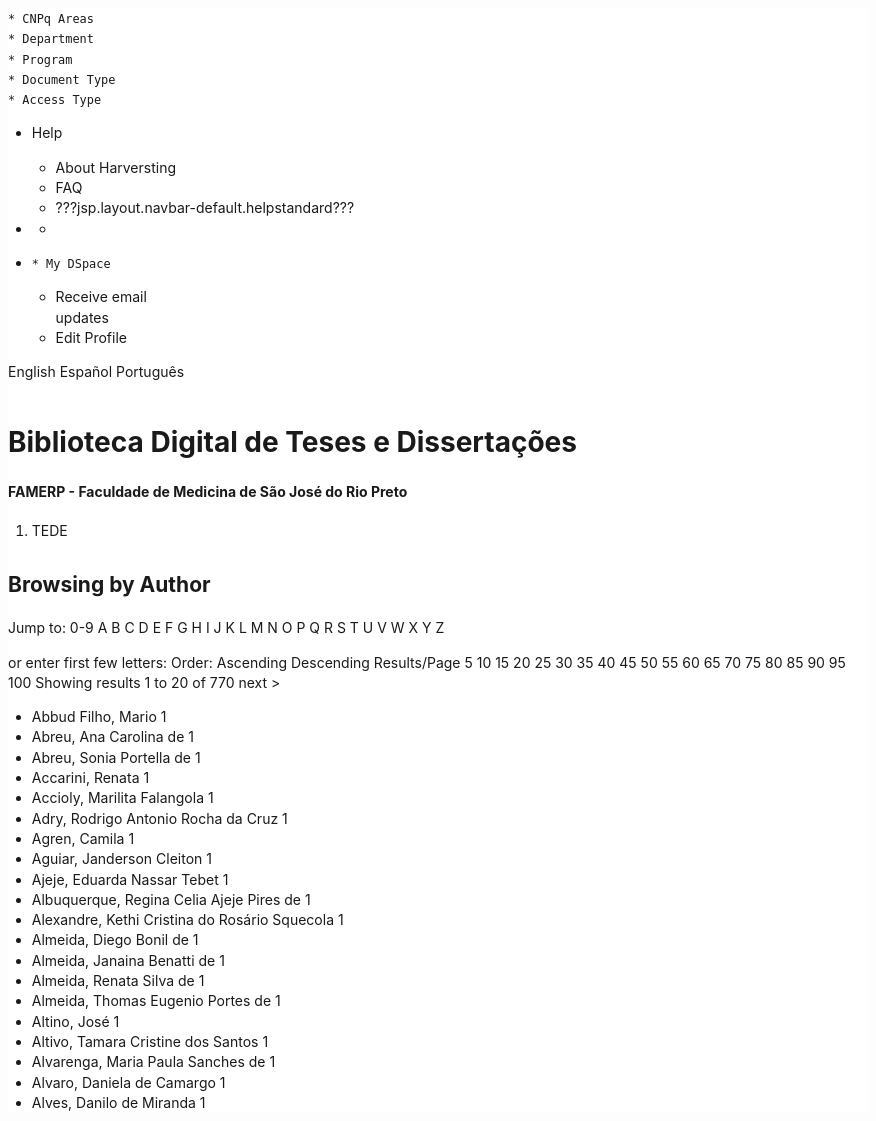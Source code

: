     * CNPq Areas
    * Department
    * Program
    * Document Type
    * Access Type
  * Help 
    * About Harversting
    * FAQ
    * ???jsp.layout.navbar-default.helpstandard???
  *   * 

  *     * My DSpace
    * Receive email  
updates
    * Edit Profile


English Español Português
# Biblioteca Digital de Teses e Dissertações
#### FAMERP - Faculdade de Medicina de São José do Rio Preto
  1. TEDE


##  Browsing by Author 
Jump to: 0-9 A B C D E F G H I J K L M N O P Q R S T U V W X Y Z   
  
or enter first few letters:
Order: Ascending Descending Results/Page 5 10 15 20 25 30 35 40 45 50 55 60 65 70 75 80 85 90 95 100
Showing results 1 to 20 of 770 next >
  * Abbud Filho, Mario 1
  * Abreu, Ana Carolina de 1
  * Abreu, Sonia Portella de 1
  * Accarini, Renata 1
  * Accioly, Marilita Falangola 1
  * Adry, Rodrigo Antonio Rocha da Cruz 1
  * Agren, Camila 1
  * Aguiar, Janderson Cleiton 1
  * Ajeje, Eduarda Nassar Tebet 1
  * Albuquerque, Regina Celia Ajeje Pires de 1
  * Alexandre, Kethi Cristina do Rosário Squecola 1
  * Almeida, Diego Bonil de 1
  * Almeida, Janaina Benatti de 1
  * Almeida, Renata Silva de 1
  * Almeida, Thomas Eugenio Portes de 1
  * Altino, José 1
  * Altivo, Tamara Cristine dos Santos 1
  * Alvarenga, Maria Paula Sanches de 1
  * Alvaro, Daniela de Camargo 1
  * Alves, Danilo de Miranda 1
